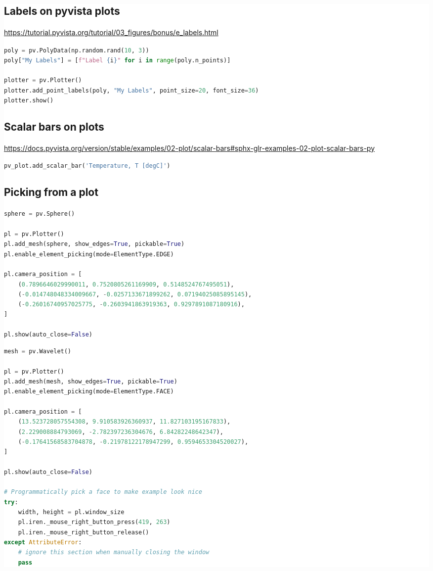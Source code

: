 ## Labels on pyvista plots

https://tutorial.pyvista.org/tutorial/03_figures/bonus/e_labels.html

```python
poly = pv.PolyData(np.random.rand(10, 3))
poly["My Labels"] = [f"Label {i}" for i in range(poly.n_points)]

plotter = pv.Plotter()
plotter.add_point_labels(poly, "My Labels", point_size=20, font_size=36)
plotter.show()
```

## Scalar bars on plots

https://docs.pyvista.org/version/stable/examples/02-plot/scalar-bars#sphx-glr-examples-02-plot-scalar-bars-py

```python
pv_plot.add_scalar_bar('Temperature, T [degC]')
```

## Picking from a plot

```python
sphere = pv.Sphere()

pl = pv.Plotter()
pl.add_mesh(sphere, show_edges=True, pickable=True)
pl.enable_element_picking(mode=ElementType.EDGE)

pl.camera_position = [
    (0.7896646029990011, 0.7520805261169909, 0.5148524767495051),
    (-0.014748048334009667, -0.0257133671899262, 0.07194025085895145),
    (-0.26016740957025775, -0.2603941863919363, 0.9297891087180916),
]

pl.show(auto_close=False)
```

```python
mesh = pv.Wavelet()

pl = pv.Plotter()
pl.add_mesh(mesh, show_edges=True, pickable=True)
pl.enable_element_picking(mode=ElementType.FACE)

pl.camera_position = [
    (13.523728057554308, 9.910583926360937, 11.827103195167833),
    (2.229008884793069, -2.782397236304676, 6.84282248642347),
    (-0.17641568583704878, -0.21978122178947299, 0.9594653304520027),
]

pl.show(auto_close=False)

# Programmatically pick a face to make example look nice
try:
    width, height = pl.window_size
    pl.iren._mouse_right_button_press(419, 263)
    pl.iren._mouse_right_button_release()
except AttributeError:
    # ignore this section when manually closing the window
    pass

```
